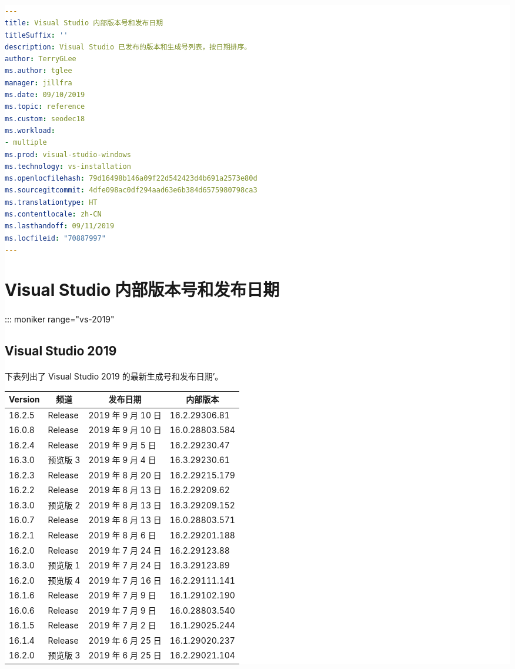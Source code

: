 ```yaml
---
title: Visual Studio 内部版本号和发布日期
titleSuffix: ''
description: Visual Studio 已发布的版本和生成号列表，按日期排序。
author: TerryGLee
ms.author: tglee
manager: jillfra
ms.date: 09/10/2019
ms.topic: reference
ms.custom: seodec18
ms.workload:
- multiple
ms.prod: visual-studio-windows
ms.technology: vs-installation
ms.openlocfilehash: 79d16498b146a09f22d542423d4b691a2573e80d
ms.sourcegitcommit: 4dfe098ac0df294aad63e6b384d6575980798ca3
ms.translationtype: HT
ms.contentlocale: zh-CN
ms.lasthandoff: 09/11/2019
ms.locfileid: "70887997"
---
```

# <a name="visual-studio-build-numbers-and-release-dates"></a>Visual Studio 内部版本号和发布日期

::: moniker range="vs-2019"

## <a name="visual-studio-2019"></a>Visual Studio 2019

下表列出了 Visual Studio 2019 的最新生成号和发布日期’。

| **Version**| **频道** | **发布日期** | **内部版本** |
| ---------------------- | ----------- | ---------------- | ----------------- |
| 16.2.5 | Release | 2019 年 9 月 10 日 | 16.2.29306.81 |
| 16.0.8 | Release | 2019 年 9 月 10 日 | 16.0.28803.584 |
| 16.2.4 | Release | 2019 年 9 月 5 日 | 16.2.29230.47 |
| 16.3.0 | 预览版 3 | 2019 年 9 月 4 日 | 16.3.29230.61 |
| 16.2.3 | Release | 2019 年 8 月 20 日 | 16.2.29215.179 |
| 16.2.2 | Release | 2019 年 8 月 13 日 | 16.2.29209.62 |
| 16.3.0 | 预览版 2 | 2019 年 8 月 13 日 | 16.3.29209.152 |
| 16.0.7 | Release | 2019 年 8 月 13 日 | 16.0.28803.571 |
| 16.2.1 | Release | 2019 年 8 月 6 日 | 16.2.29201.188 |
| 16.2.0 | Release | 2019 年 7 月 24 日 | 16.2.29123.88 |
| 16.3.0 | 预览版 1 | 2019 年 7 月 24 日 | 16.3.29123.89 |
| 16.2.0 | 预览版 4 | 2019 年 7 月 16 日 | 16.2.29111.141 |
| 16.1.6 | Release | 2019 年 7 月 9 日 | 16.1.29102.190 |
| 16.0.6 | Release | 2019 年 7 月 9 日 | 16.0.28803.540 |
| 16.1.5 | Release | 2019 年 7 月 2 日 | 16.1.29025.244 |
| 16.1.4 | Release | 2019 年 6 月 25 日 | 16.1.29020.237 |
| 16.2.0 | 预览版 3 | 2019 年 6 月 25 日 | 16.2.29021.104 |